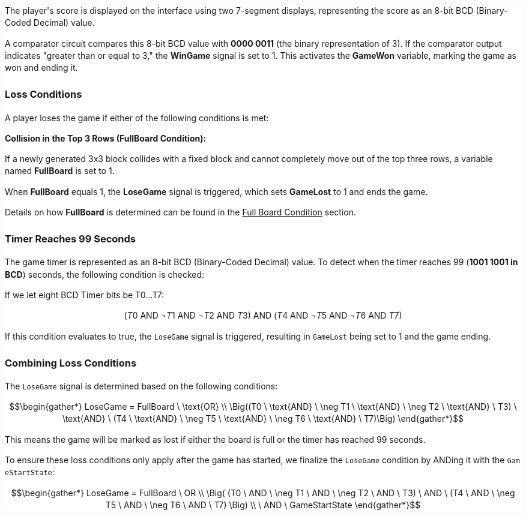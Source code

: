 The player's score is displayed on the interface using two 7-segment displays, representing the score as an 8-bit BCD (Binary-Coded Decimal) value.

A comparator circuit compares this 8-bit BCD value with **0000 0011** (the binary representation of 3). If the comparator output indicates "greater than or equal to 3," the **WinGame** signal is set to 1. This activates the **GameWon** variable, marking the game as won and ending it.

### Loss Conditions

A player loses the game if either of the following conditions is met:

**Collision in the Top 3 Rows (FullBoard Condition):**

If a newly generated 3x3 block collides with a fixed block and cannot completely move out of the top three rows, a variable named **FullBoard** is set to 1. 

When **FullBoard** equals 1, the **LoseGame** signal is triggered, which sets **GameLost** to 1 and ends the game. 

Details on how **FullBoard** is determined can be found in the [Full Board Condition](#full-board-condition) section.

### Timer Reaches 99 Seconds

The game timer is represented as an 8-bit BCD (Binary-Coded Decimal) value. To detect when the timer reaches 99 (**1001 1001 in BCD**) seconds, the following condition is checked:

If we let eight BCD Timer bits be T0...T7:

```math
(T0 \ \text{AND} \ \neg T1 \ \text{AND} \ \neg T2 \ \text{AND} \ T3) \ \text{AND} \ (T4 \ \text{AND} \ \neg T5 \ \text{AND} \ \neg T6 \ \text{AND} \ T7)
```

If this condition evaluates to true, the `LoseGame` signal is triggered, resulting in `GameLost` being set to 1 and the game ending.

### Combining Loss Conditions

The `LoseGame` signal is determined based on the following conditions:

```math
\begin{gather*}
LoseGame = FullBoard \ \text{OR} \\ \Big((T0 \ \text{AND} \ \neg T1 \ \text{AND} \ \neg T2 \ \text{AND} \ T3) \ \text{AND} \ (T4 \ \text{AND} \ \neg T5 \ \text{AND} \ \neg T6 \ \text{AND} \ T7)\Big)
\end{gather*}
```

This means the game will be marked as lost if either the board is full or the timer has reached 99 seconds.

To ensure these loss conditions only apply after the game has started, we finalize the `LoseGame` condition by ANDing it with the `GameStartState`:

```math
\begin{gather*}
  LoseGame = FullBoard \ OR \\
           \Big( (T0 \ AND \ \neg T1 \ AND \ \neg T2 \ AND \ T3) 
            \ AND \ (T4 \ AND \ \neg T5 \ AND \ \neg T6 \ AND \ T7) \Big) \\
            \ AND \ GameStartState
\end{gather*}
```
